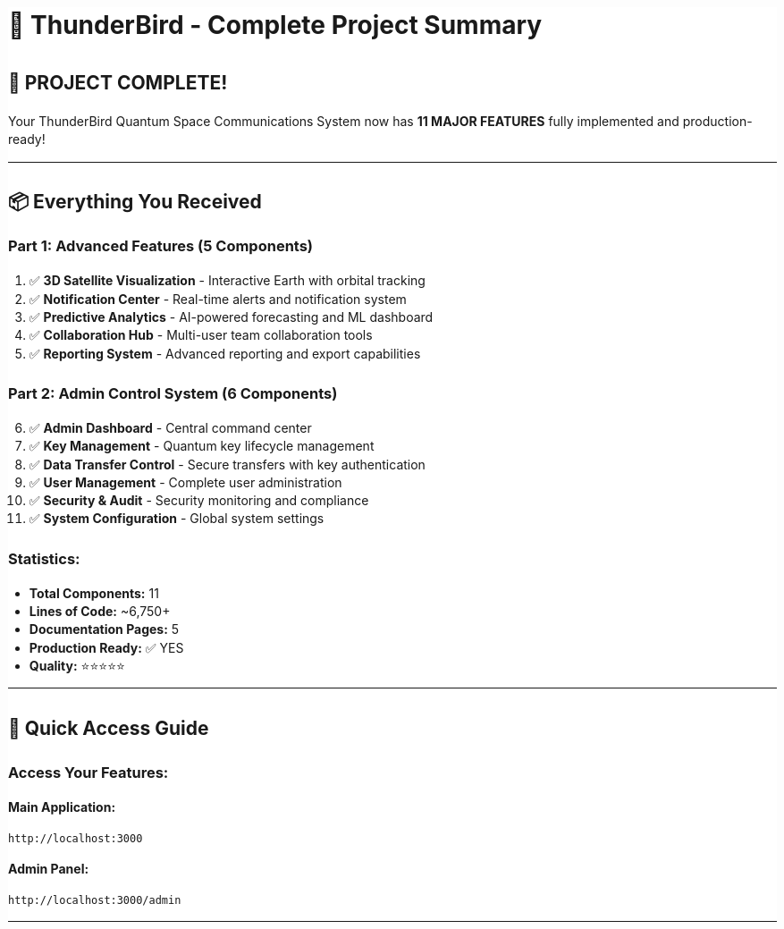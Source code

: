 # 🚀 ThunderBird - Complete Project Summary

## 🎉 **PROJECT COMPLETE!**

Your ThunderBird Quantum Space Communications System now has **11 MAJOR FEATURES** fully implemented and production-ready!

---

## 📦 Everything You Received

### **Part 1: Advanced Features (5 Components)**

1. ✅ **3D Satellite Visualization** - Interactive Earth with orbital tracking
2. ✅ **Notification Center** - Real-time alerts and notification system
3. ✅ **Predictive Analytics** - AI-powered forecasting and ML dashboard
4. ✅ **Collaboration Hub** - Multi-user team collaboration tools
5. ✅ **Reporting System** - Advanced reporting and export capabilities

### **Part 2: Admin Control System (6 Components)**

6. ✅ **Admin Dashboard** - Central command center
7. ✅ **Key Management** - Quantum key lifecycle management
8. ✅ **Data Transfer Control** - Secure transfers with key authentication
9. ✅ **User Management** - Complete user administration
10. ✅ **Security & Audit** - Security monitoring and compliance
11. ✅ **System Configuration** - Global system settings

### **Statistics:**
- **Total Components:** 11
- **Lines of Code:** ~6,750+
- **Documentation Pages:** 5
- **Production Ready:** ✅ YES
- **Quality:** ⭐⭐⭐⭐⭐

---

## 🎯 Quick Access Guide

### Access Your Features:

**Main Application:**
```
http://localhost:3000
```

**Admin Panel:**
```
http://localhost:3000/admin
```

---